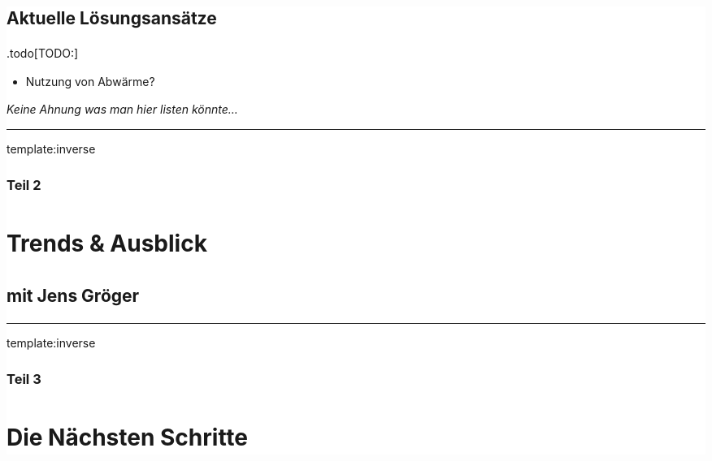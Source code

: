 ## Aktuelle Lösungsansätze

.todo[TODO:]

* Nutzung von Abwärme?

*Keine Ahnung was man hier listen könnte...*


---
template:inverse

### Teil 2
# Trends & Ausblick

## mit Jens Gröger


---
template:inverse

### Teil 3
# Die Nächsten Schritte

